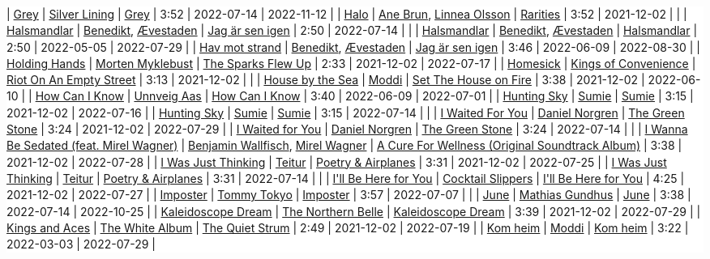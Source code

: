 | [Grey](https://open.spotify.com/track/6VVMhLXX7329EmXVwrm40I) | [Silver Lining](https://open.spotify.com/artist/2fpiIE5NAH8HpcYthaxm97) | [Grey](https://open.spotify.com/album/2hhuqUYYuwCGiGVPDFt53J) | 3:52 | 2022-07-14 | 2022-11-12 |
| [Halo](https://open.spotify.com/track/4JaoU6fL2Ifz2gDyFYtpiP) | [Ane Brun](https://open.spotify.com/artist/2L3kwZFd16zjHz9a5kEPAm), [Linnea Olsson](https://open.spotify.com/artist/5URaqWGLWi0maxmjctj8I0) | [Rarities](https://open.spotify.com/album/1bvAlOqMbnWLwTcp65kSAP) | 3:52 | 2021-12-02 |  |
| [Halsmandlar](https://open.spotify.com/track/22f4SB1GpL4PCqrwsxHNav) | [Benedikt](https://open.spotify.com/artist/4PctuqqAnmfZRDGZFNSH1Y), [Ævestaden](https://open.spotify.com/artist/7r8pTV56VazgkUAAUW4ucw) | [Jag är sen igen](https://open.spotify.com/album/0UiQGJXyPQz6ZEvl6I2Y5d) | 2:50 | 2022-07-14 |  |
| [Halsmandlar](https://open.spotify.com/track/5fDkO5m4hWKR623AFCCrbE) | [Benedikt](https://open.spotify.com/artist/4PctuqqAnmfZRDGZFNSH1Y), [Ævestaden](https://open.spotify.com/artist/7r8pTV56VazgkUAAUW4ucw) | [Halsmandlar](https://open.spotify.com/album/4nbvdV7aLwIoD2U3FhfWbk) | 2:50 | 2022-05-05 | 2022-07-29 |
| [Hav mot strand](https://open.spotify.com/track/1yrP9fz8noZrp2stygkrKU) | [Benedikt](https://open.spotify.com/artist/4PctuqqAnmfZRDGZFNSH1Y), [Ævestaden](https://open.spotify.com/artist/7r8pTV56VazgkUAAUW4ucw) | [Jag är sen igen](https://open.spotify.com/album/0UiQGJXyPQz6ZEvl6I2Y5d) | 3:46 | 2022-06-09 | 2022-08-30 |
| [Holding Hands](https://open.spotify.com/track/4SfqeRYu1yZmEMa0HW1nso) | [Morten Myklebust](https://open.spotify.com/artist/7zFc6IlzgDwyXojYH1GIkI) | [The Sparks Flew Up](https://open.spotify.com/album/5wYo12gI0ZvUSQPCLq2YCm) | 2:33 | 2021-12-02 | 2022-07-17 |
| [Homesick](https://open.spotify.com/track/0WeqauIUZSjsupDGXsXWsP) | [Kings of Convenience](https://open.spotify.com/artist/41AbNVba2ccpmcc9QtOJE7) | [Riot On An Empty Street](https://open.spotify.com/album/5QE8eXeN0q8M7atLb1fT6c) | 3:13 | 2021-12-02 |  |
| [House by the Sea](https://open.spotify.com/track/0Zj16MTRXtVrASk0ZL3NV0) | [Moddi](https://open.spotify.com/artist/65ltPnFGbTfv1sFjVOZBMM) | [Set The House on Fire](https://open.spotify.com/album/6DLxo7BIMDLzsAuLPfbdYP) | 3:38 | 2021-12-02 | 2022-06-10 |
| [How Can I Know](https://open.spotify.com/track/4WMbHn5MP9t5D1WTmLgHd5) | [Unnveig Aas](https://open.spotify.com/artist/1Oa2BGrI6B0GvKabXDU9Se) | [How Can I Know](https://open.spotify.com/album/6CEfPLzkQ0Qju7dOoDd6sx) | 3:40 | 2022-06-09 | 2022-07-01 |
| [Hunting Sky](https://open.spotify.com/track/0vPFdDIMjJOlkcKv4D5ZPK) | [Sumie](https://open.spotify.com/artist/1oEHAWdn0GWyRaL8JGOlan) | [Sumie](https://open.spotify.com/album/3tiM2R7jehuemA0aI7uDBr) | 3:15 | 2021-12-02 | 2022-07-16 |
| [Hunting Sky](https://open.spotify.com/track/48wE4vYe6iumDianYfUAfO) | [Sumie](https://open.spotify.com/artist/1oEHAWdn0GWyRaL8JGOlan) | [Sumie](https://open.spotify.com/album/3MJtEuh26Rm8p8cdNemiAg) | 3:15 | 2022-07-14 |  |
| [I Waited For You](https://open.spotify.com/track/5FDm33MpQRTmQ8GNcJEwcU) | [Daniel Norgren](https://open.spotify.com/artist/6swk8GFDoEZ1cFDX70xyuO) | [The Green Stone](https://open.spotify.com/album/1Sxc4lT1ZIF56J4C3WkcjL) | 3:24 | 2021-12-02 | 2022-07-29 |
| [I Waited for You](https://open.spotify.com/track/72ekaAHOCACTFM9C5DQ9uw) | [Daniel Norgren](https://open.spotify.com/artist/6swk8GFDoEZ1cFDX70xyuO) | [The Green Stone](https://open.spotify.com/album/57CTi3hCyV59RC8r5Yu9Wu) | 3:24 | 2022-07-14 |  |
| [I Wanna Be Sedated \(feat\. Mirel Wagner\)](https://open.spotify.com/track/2Cr9TOmo36WLtDfKwKofdA) | [Benjamin Wallfisch](https://open.spotify.com/artist/2xOp0rCDPAmYqnL2UFbaDY), [Mirel Wagner](https://open.spotify.com/artist/599W9qxs3LzkiiEmkoK6Kx) | [A Cure For Wellness \(Original Soundtrack Album\)](https://open.spotify.com/album/6k9ZeshOIpS8OCXEk9x5pF) | 3:38 | 2021-12-02 | 2022-07-28 |
| [I Was Just Thinking](https://open.spotify.com/track/7gRiW3eFoQWUNe5h7ggGHt) | [Teitur](https://open.spotify.com/artist/1lrjRRYpYP8kVTlHLShjJM) | [Poetry & Airplanes](https://open.spotify.com/album/34oIehPYK5k45VsV6nCM1M) | 3:31 | 2021-12-02 | 2022-07-25 |
| [I Was Just Thinking](https://open.spotify.com/track/1kcTZCAV8k8CQ0LOz735Gd) | [Teitur](https://open.spotify.com/artist/1lrjRRYpYP8kVTlHLShjJM) | [Poetry & Airplanes](https://open.spotify.com/album/56fpdPOaGl7IHh71TPtQo1) | 3:31 | 2022-07-14 |  |
| [I'll Be Here for You](https://open.spotify.com/track/38FPp7vjhk1Z6YXiaxfBJr) | [Cocktail Slippers](https://open.spotify.com/artist/6vNj2NchLaDiqBH8nBAF2g) | [I'll Be Here for You](https://open.spotify.com/album/3PgiPyzy6glPCRBRsjhXpK) | 4:25 | 2021-12-02 | 2022-07-27 |
| [Imposter](https://open.spotify.com/track/7aqZhafy8ORlgO7wHYixFO) | [Tommy Tokyo](https://open.spotify.com/artist/5s3vQbwoPdhIvMffVJbOya) | [Imposter](https://open.spotify.com/album/3cer7gQMvhKVZKcMc45sbA) | 3:57 | 2022-07-07 |  |
| [June](https://open.spotify.com/track/4pduaq2UnV1fpgevorNxAv) | [Mathias Gundhus](https://open.spotify.com/artist/6PURFnZQmtTtjlraMNaHW7) | [June](https://open.spotify.com/album/4nNRxS6sgZOa7o96KfyIRM) | 3:38 | 2022-07-14 | 2022-10-25 |
| [Kaleidoscope Dream](https://open.spotify.com/track/7AA7OKI46YdQ64gXSDBQv6) | [The Northern Belle](https://open.spotify.com/artist/3SSBBFq7ACVCk7vapfDqIS) | [Kaleidoscope Dream](https://open.spotify.com/album/09UeNYXrcwTA0CFIx2P6c3) | 3:39 | 2021-12-02 | 2022-07-29 |
| [Kings and Aces](https://open.spotify.com/track/00FjPtTqy9JtPsjwVJMRxw) | [The White Album](https://open.spotify.com/artist/5JhaDdCfVwK1YJciYM7s6i) | [The Quiet Strum](https://open.spotify.com/album/4VHQklPYm6aSSbeRalAi62) | 2:49 | 2021-12-02 | 2022-07-19 |
| [Kom heim](https://open.spotify.com/track/4GVZR9TdLp9D0ToG68ZxNh) | [Moddi](https://open.spotify.com/artist/65ltPnFGbTfv1sFjVOZBMM) | [Kom heim](https://open.spotify.com/album/445fT2wa4stnwaF4SNlJuF) | 3:22 | 2022-03-03 | 2022-07-29 |